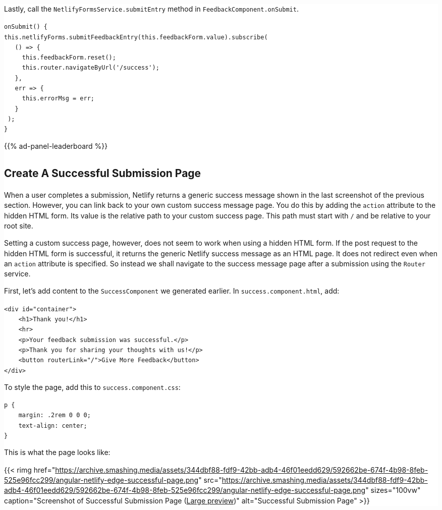 Lastly, call the `NetlifyFormsService.submitEntry` method in `FeedbackComponent.onSubmit`. 

<pre><code class="language-javascript">onSubmit() {
this.netlifyForms.submitFeedbackEntry(this.feedbackForm.value).subscribe(
   () => {
     this.feedbackForm.reset();
     this.router.navigateByUrl('/success');
   },
   err => {
     this.errorMsg = err;
   }
 );
}
</code></pre>

{{% ad-panel-leaderboard %}}

## Create A Successful Submission Page

When a user completes a submission, Netlify returns a generic success message shown in the last screenshot of the previous section. However, you can link back to your own custom success message page. You do this by adding the `action` attribute to the hidden HTML form. Its value is the relative path to your custom success page. This path must start with `/` and be relative to your root site. 

Setting a custom success page, however, does not seem to work when using a hidden HTML form. If the post request to the hidden HTML form is successful, it returns the generic Netlify success message as an HTML page. It does not redirect even when an `action` attribute is specified. So instead we shall navigate to the success message page after a submission using the `Router` service. 

First, let’s add content to the `SuccessComponent` we generated earlier. In `success.component.html`, add: 

<pre><code class="language-html">&lt;div id="container"&gt;
    &lt;h1&gt;Thank you!&lt;/h1&gt;
    &lt;hr&gt;
    &lt;p&gt;Your feedback submission was successful.&lt;/p&gt;
    &lt;p&gt;Thank you for sharing your thoughts with us!&lt;/p&gt;
    &lt;button routerLink="/"&gt;Give More Feedback&lt;/button&gt;
&lt;/div&gt;
</code></pre>

To style the page, add this to `success.component.css`: 

<pre><code class="language-css">p {
    margin: .2rem 0 0 0;
    text-align: center;
}
</code></pre>

This is what the page looks like:

{{< rimg href="https://archive.smashing.media/assets/344dbf88-fdf9-42bb-adb4-46f01eedd629/592662be-674f-4b98-8feb-525e96fcc299/angular-netlify-edge-successful-page.png" src="https://archive.smashing.media/assets/344dbf88-fdf9-42bb-adb4-46f01eedd629/592662be-674f-4b98-8feb-525e96fcc299/angular-netlify-edge-successful-page.png" sizes="100vw" caption="Screenshot of Successful Submission Page (<a href='https://archive.smashing.media/assets/344dbf88-fdf9-42bb-adb4-46f01eedd629/592662be-674f-4b98-8feb-525e96fcc299/angular-netlify-edge-successful-page.png'>Large preview</a>)" alt="Successful Submission Page" >}}

